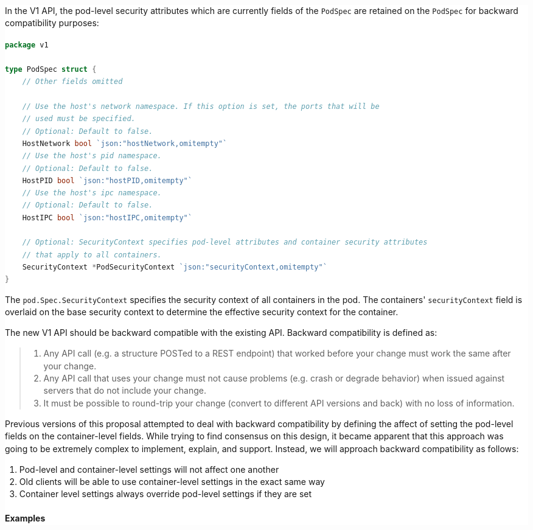 ```go
```

In the V1 API, the pod-level security attributes which are currently fields of the `PodSpec` are
retained on the `PodSpec` for backward compatibility purposes:

```go
package v1

type PodSpec struct {
    // Other fields omitted

    // Use the host's network namespace. If this option is set, the ports that will be
    // used must be specified.
    // Optional: Default to false.
    HostNetwork bool `json:"hostNetwork,omitempty"`
    // Use the host's pid namespace.
    // Optional: Default to false.
    HostPID bool `json:"hostPID,omitempty"`
    // Use the host's ipc namespace.
    // Optional: Default to false.
    HostIPC bool `json:"hostIPC,omitempty"`

    // Optional: SecurityContext specifies pod-level attributes and container security attributes
    // that apply to all containers.
    SecurityContext *PodSecurityContext `json:"securityContext,omitempty"`
}
```

The `pod.Spec.SecurityContext` specifies the security context of all containers in the pod.
The containers' `securityContext` field is overlaid on the base security context to determine the
effective security context for the container.

The new V1 API should be backward compatible with the existing API.  Backward compatibility is
defined as:

> 1.  Any API call (e.g. a structure POSTed to a REST endpoint) that worked before your change must
>     work the same after your change.
> 2.  Any API call that uses your change must not cause problems (e.g. crash or degrade behavior) when
>     issued against servers that do not include your change.
> 3.  It must be possible to round-trip your change (convert to different API versions and back) with
>     no loss of information.

Previous versions of this proposal attempted to deal with backward compatibility by defining
the affect of setting the pod-level fields on the container-level fields.  While trying to find
consensus on this design, it became apparent that this approach was going to be extremely complex
to implement, explain, and support.  Instead, we will approach backward compatibility as follows:

1.  Pod-level and container-level settings will not affect one another
2.  Old clients will be able to use container-level settings in the exact same way
3.  Container level settings always override pod-level settings if they are set

#### Examples
